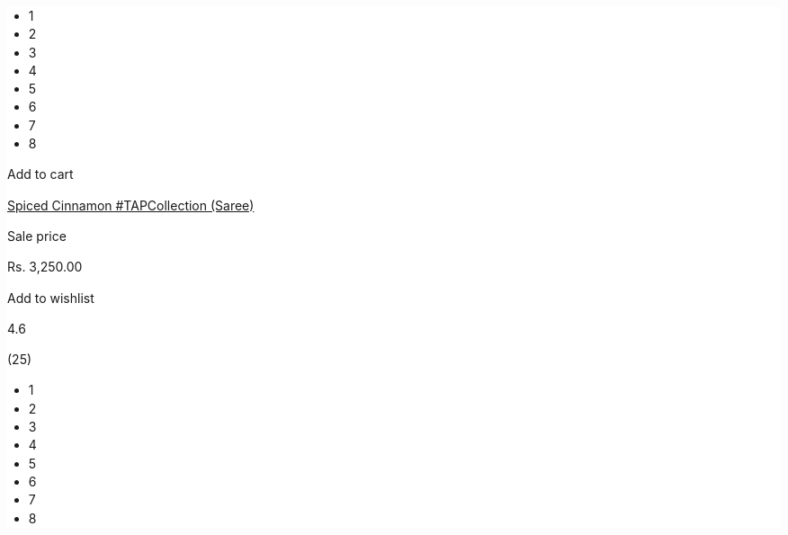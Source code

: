 [](/products/spiced-cinnamon)

[](/products/spiced-cinnamon)

[](/products/spiced-cinnamon)

[](/products/spiced-cinnamon)

[](/products/spiced-cinnamon)

[](/products/spiced-cinnamon)

[](/products/spiced-cinnamon)

[](/products/spiced-cinnamon)

[](/products/spiced-cinnamon)

- 1
- 2
- 3
- 4
- 5
- 6
- 7
- 8

Add to cart

[Spiced Cinnamon #TAPCollection (Saree)](/products/spiced-cinnamon)

Sale price

Rs. 3,250.00

Add to wishlist

4.6

(25)

[](/products/golden-waves)

[](/products/golden-waves)

[](/products/golden-waves)

[](/products/golden-waves)

[](/products/golden-waves)

[](/products/golden-waves)

[](/products/golden-waves)

[](/products/golden-waves)

[](/products/golden-waves)

- 1
- 2
- 3
- 4
- 5
- 6
- 7
- 8
